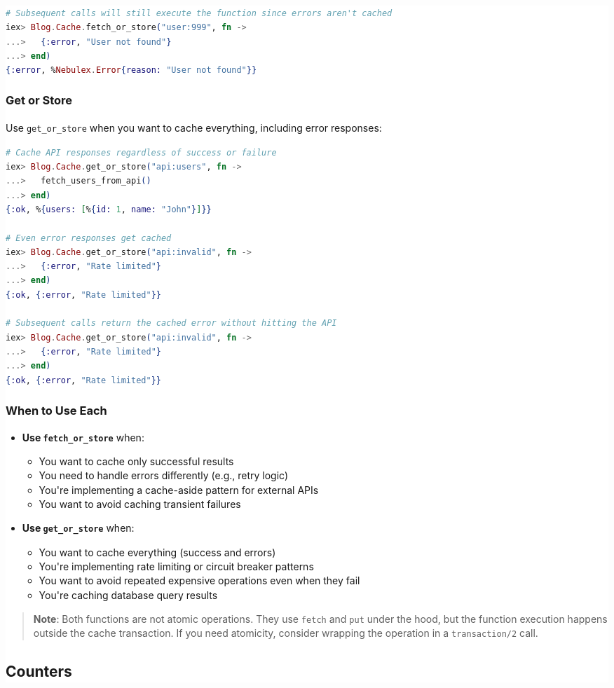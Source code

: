 ```elixir
# Subsequent calls will still execute the function since errors aren't cached
iex> Blog.Cache.fetch_or_store("user:999", fn ->
...>   {:error, "User not found"}
...> end)
{:error, %Nebulex.Error{reason: "User not found"}}
```

### Get or Store

Use `get_or_store` when you want to cache everything, including error responses:

```elixir
# Cache API responses regardless of success or failure
iex> Blog.Cache.get_or_store("api:users", fn ->
...>   fetch_users_from_api()
...> end)
{:ok, %{users: [%{id: 1, name: "John"}]}}

# Even error responses get cached
iex> Blog.Cache.get_or_store("api:invalid", fn ->
...>   {:error, "Rate limited"}
...> end)
{:ok, {:error, "Rate limited"}}

# Subsequent calls return the cached error without hitting the API
iex> Blog.Cache.get_or_store("api:invalid", fn ->
...>   {:error, "Rate limited"}
...> end)
{:ok, {:error, "Rate limited"}}
```

### When to Use Each

- **Use `fetch_or_store`** when:
  - You want to cache only successful results
  - You need to handle errors differently (e.g., retry logic)
  - You're implementing a cache-aside pattern for external APIs
  - You want to avoid caching transient failures

- **Use `get_or_store`** when:
  - You want to cache everything (success and errors)
  - You're implementing rate limiting or circuit breaker patterns
  - You want to avoid repeated expensive operations even when they fail
  - You're caching database query results

> **Note**: Both functions are not atomic operations. They use `fetch` and `put`
> under the hood, but the function execution happens outside the cache
> transaction. If you need atomicity, consider wrapping the operation
> in a `transaction/2` call.

## Counters


[nbx_repo]: https://github.com/elixir-nebulex/nebulex
[nbx_caching]: http://hexdocs.pm/nebulex/3.0.0-rc.1/Nebulex.Caching.html
[telemetry]: http://hexdocs.pm/nebulex/3.0.0-rc.1/telemetry.html
[cache-usage-patterns]: http://hexdocs.pm/nebulex/3.0.0-rc.1/cache-usage-patterns.html